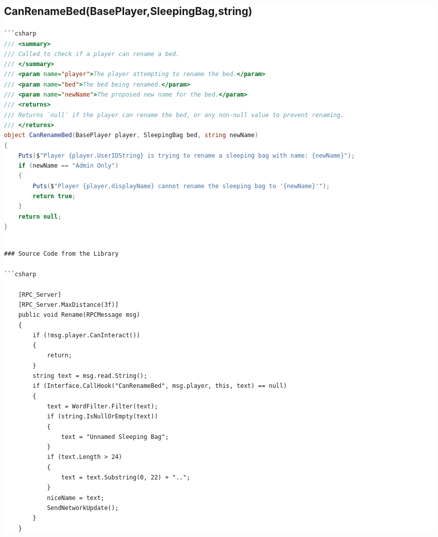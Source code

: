 ## CanRenameBed(BasePlayer,SleepingBag,string)

```csharp
```csharp
/// <summary>
/// Called to check if a player can rename a bed.
/// </summary>
/// <param name="player">The player attempting to rename the bed.</param>
/// <param name="bed">The bed being renamed.</param>
/// <param name="newName">The proposed new name for the bed.</param>
/// <returns>
/// Returns `null` if the player can rename the bed, or any non-null value to prevent renaming.
/// </returns>
object CanRenameBed(BasePlayer player, SleepingBag bed, string newName)
{
    Puts($"Player {player.UserIDString} is trying to rename a sleeping bag with name: {newName}");
    if (newName == "Admin Only")
    {
        Puts($"Player {player.displayName} cannot rename the sleeping bag to '{newName}'");
        return true;
    }
    return null;
}
```
```

### Source Code from the Library

```csharp

	[RPC_Server]
	[RPC_Server.MaxDistance(3f)]
	public void Rename(RPCMessage msg)
	{
		if (!msg.player.CanInteract())
		{
			return;
		}
		string text = msg.read.String();
		if (Interface.CallHook("CanRenameBed", msg.player, this, text) == null)
		{
			text = WordFilter.Filter(text);
			if (string.IsNullOrEmpty(text))
			{
				text = "Unnamed Sleeping Bag";
			}
			if (text.Length > 24)
			{
				text = text.Substring(0, 22) + "..";
			}
			niceName = text;
			SendNetworkUpdate();
		}
	}

```
